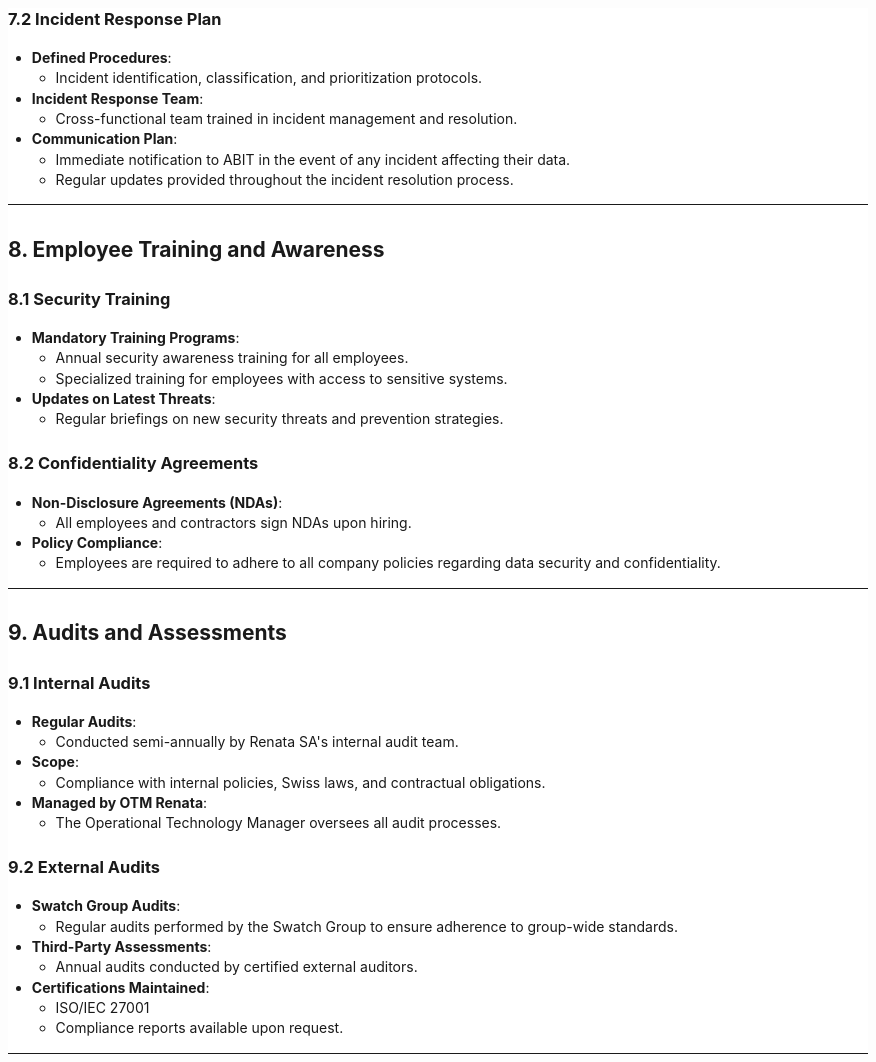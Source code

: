 ### **7.2 Incident Response Plan**

- **Defined Procedures**:
  - Incident identification, classification, and prioritization protocols.
- **Incident Response Team**:
  - Cross-functional team trained in incident management and resolution.
- **Communication Plan**:
  - Immediate notification to ABIT in the event of any incident affecting their data.
  - Regular updates provided throughout the incident resolution process.

---

## **8. Employee Training and Awareness**

### **8.1 Security Training**

- **Mandatory Training Programs**:
  - Annual security awareness training for all employees.
  - Specialized training for employees with access to sensitive systems.
- **Updates on Latest Threats**:
  - Regular briefings on new security threats and prevention strategies.

### **8.2 Confidentiality Agreements**

- **Non-Disclosure Agreements (NDAs)**:
  - All employees and contractors sign NDAs upon hiring.
- **Policy Compliance**:
  - Employees are required to adhere to all company policies regarding data security and confidentiality.

---

## **9. Audits and Assessments**

### **9.1 Internal Audits**

- **Regular Audits**:
  - Conducted semi-annually by Renata SA's internal audit team.
- **Scope**:
  - Compliance with internal policies, Swiss laws, and contractual obligations.
- **Managed by OTM Renata**:
  - The Operational Technology Manager oversees all audit processes.

### **9.2 External Audits**

- **Swatch Group Audits**:
  - Regular audits performed by the Swatch Group to ensure adherence to group-wide standards.
- **Third-Party Assessments**:
  - Annual audits conducted by certified external auditors.
- **Certifications Maintained**:
  - ISO/IEC 27001
  - Compliance reports available upon request.

---
